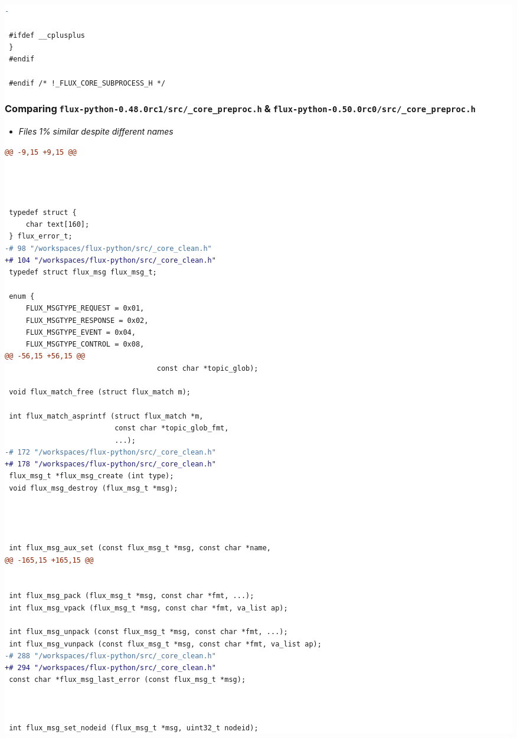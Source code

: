 ```diff
-
 
 #ifdef __cplusplus
 }
 #endif
 
 #endif /* !_FLUX_CORE_SUBPROCESS_H */
```

### Comparing `flux-python-0.48.0rc1/src/_core_preproc.h` & `flux-python-0.50.0rc0/src/_core_preproc.h`

 * *Files 1% similar despite different names*

```diff
@@ -9,15 +9,15 @@
 
 
 
 
 typedef struct {
     char text[160];
 } flux_error_t;
-# 98 "/workspaces/flux-python/src/_core_clean.h"
+# 104 "/workspaces/flux-python/src/_core_clean.h"
 typedef struct flux_msg flux_msg_t;
 
 enum {
     FLUX_MSGTYPE_REQUEST = 0x01,
     FLUX_MSGTYPE_RESPONSE = 0x02,
     FLUX_MSGTYPE_EVENT = 0x04,
     FLUX_MSGTYPE_CONTROL = 0x08,
@@ -56,15 +56,15 @@
                                    const char *topic_glob);
 
 void flux_match_free (struct flux_match m);
 
 int flux_match_asprintf (struct flux_match *m,
                          const char *topic_glob_fmt,
                          ...);
-# 172 "/workspaces/flux-python/src/_core_clean.h"
+# 178 "/workspaces/flux-python/src/_core_clean.h"
 flux_msg_t *flux_msg_create (int type);
 void flux_msg_destroy (flux_msg_t *msg);
 
 
 
 
 int flux_msg_aux_set (const flux_msg_t *msg, const char *name,
@@ -165,15 +165,15 @@
 
 
 int flux_msg_pack (flux_msg_t *msg, const char *fmt, ...);
 int flux_msg_vpack (flux_msg_t *msg, const char *fmt, va_list ap);
 
 int flux_msg_unpack (const flux_msg_t *msg, const char *fmt, ...);
 int flux_msg_vunpack (const flux_msg_t *msg, const char *fmt, va_list ap);
-# 288 "/workspaces/flux-python/src/_core_clean.h"
+# 294 "/workspaces/flux-python/src/_core_clean.h"
 const char *flux_msg_last_error (const flux_msg_t *msg);
 
 
 
 int flux_msg_set_nodeid (flux_msg_t *msg, uint32_t nodeid);
```
